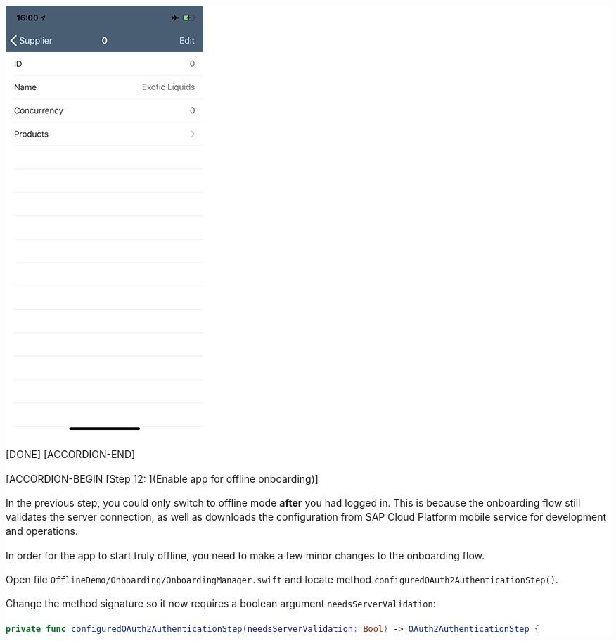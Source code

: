 ![Offline](fiori-ios-scpms-offline-odata-33.png)


[DONE]
[ACCORDION-END]

[ACCORDION-BEGIN [Step 12: ](Enable app for offline onboarding)]

In the previous step, you could only switch to offline mode **after** you had logged in. This is because the onboarding flow still validates the server connection, as well as downloads the configuration from SAP Cloud Platform mobile service for development and operations.

In order for the app to start truly offline, you need to make a few minor changes to the onboarding flow.

Open file `OfflineDemo/Onboarding/OnboardingManager.swift` and locate method `configuredOAuth2AuthenticationStep()`.

Change the method signature so it now requires a boolean argument `needsServerValidation`:

```swift
private func configuredOAuth2AuthenticationStep(needsServerValidation: Bool) -> OAuth2AuthenticationStep {
```
